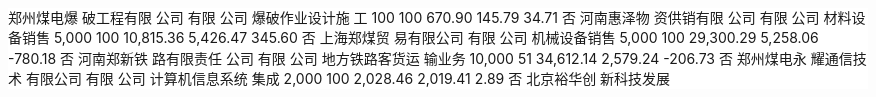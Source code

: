 郑州煤电爆
破工程有限
公司
有限
公司
爆破作业设计施
工
100
100
670.90
145.79
34.71
否
河南惠泽物
资供销有限
公司
有限
公司
材料设备销售
5,000
100
10,815.36
5,426.47
345.60
否
上海郑煤贸
易有限公司
有限
公司
机械设备销售
5,000
100
29,300.29
5,258.06
-780.18
否
河南郑新铁
路有限责任
公司
有限
公司
地方铁路客货运
输业务
10,000
51
34,612.14
2,579.24
-206.73
否
郑州煤电永
耀通信技术
有限公司
有限
公司
计算机信息系统
集成
2,000
100
2,028.46
2,019.41
2.89
否
北京裕华创
新科技发展